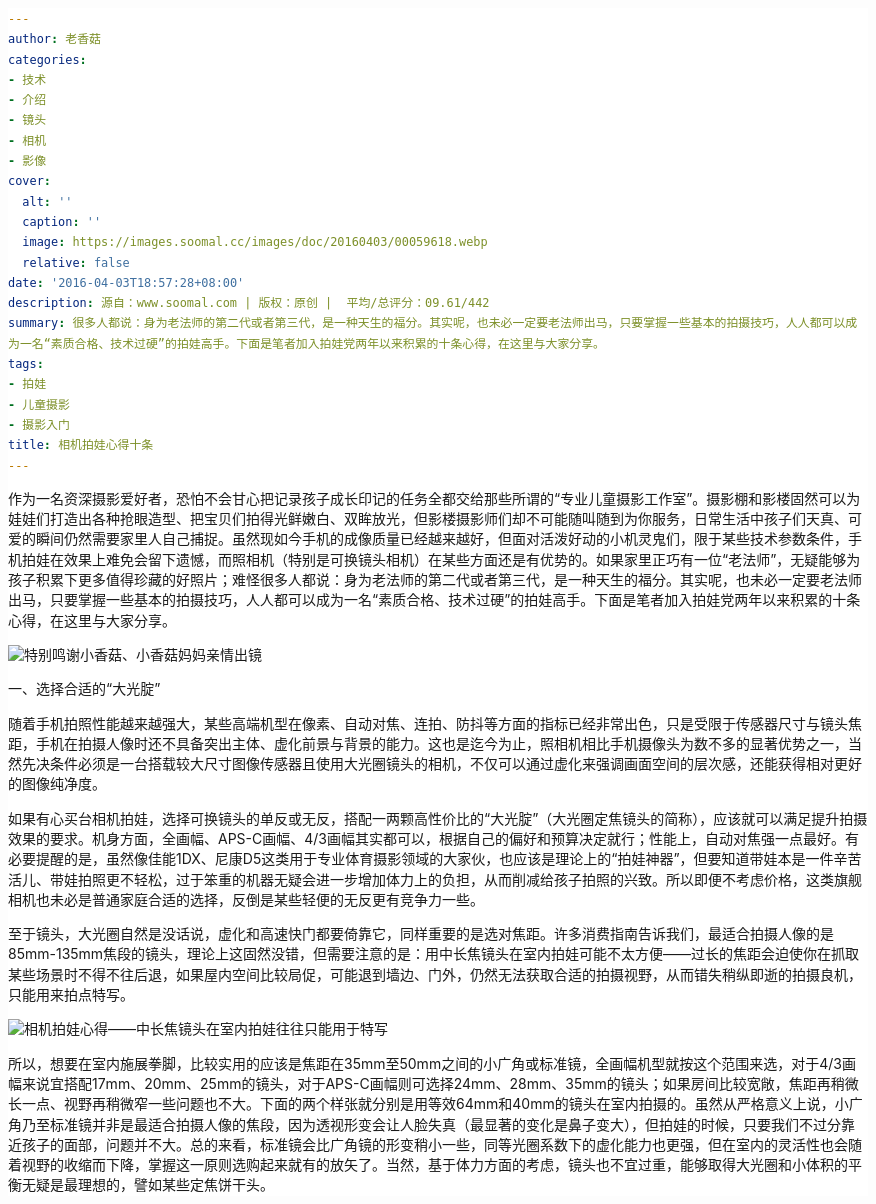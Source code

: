 ```yaml
---
author: 老香菇
categories:
- 技术
- 介绍
- 镜头
- 相机
- 影像
cover:
  alt: ''
  caption: ''
  image: https://images.soomal.cc/images/doc/20160403/00059618.webp
  relative: false
date: '2016-04-03T18:57:28+08:00'
description: 源自：www.soomal.com | 版权：原创 |  平均/总评分：09.61/442
summary: 很多人都说：身为老法师的第二代或者第三代，是一种天生的福分。其实呢，也未必一定要老法师出马，只要掌握一些基本的拍摄技巧，人人都可以成为一名“素质合格、技术过硬”的拍娃高手。下面是笔者加入拍娃党两年以来积累的十条心得，在这里与大家分享。
tags:
- 拍娃
- 儿童摄影
- 摄影入门
title: 相机拍娃心得十条
---
```


作为一名资深摄影爱好者，恐怕不会甘心把记录孩子成长印记的任务全都交给那些所谓的“专业儿童摄影工作室”。摄影棚和影楼固然可以为娃娃们打造出各种抢眼造型、把宝贝们拍得光鲜嫩白、双眸放光，但影楼摄影师们却不可能随叫随到为你服务，日常生活中孩子们天真、可爱的瞬间仍然需要家里人自己捕捉。虽然现如今手机的成像质量已经越来越好，但面对活泼好动的小机灵鬼们，限于某些技术参数条件，手机拍娃在效果上难免会留下遗憾，而照相机（特别是可换镜头相机）在某些方面还是有优势的。如果家里正巧有一位“老法师”，无疑能够为孩子积累下更多值得珍藏的好照片；难怪很多人都说：身为老法师的第二代或者第三代，是一种天生的福分。其实呢，也未必一定要老法师出马，只要掌握一些基本的拍摄技巧，人人都可以成为一名“素质合格、技术过硬”的拍娃高手。下面是笔者加入拍娃党两年以来积累的十条心得，在这里与大家分享。

![特别鸣谢小香菇、小香菇妈妈亲情出镜](https://images.soomal.cc/images/doc/20160403/00059617.webp)





一、选择合适的“大光腚”

随着手机拍照性能越来越强大，某些高端机型在像素、自动对焦、连拍、防抖等方面的指标已经非常出色，只是受限于传感器尺寸与镜头焦距，手机在拍摄人像时还不具备突出主体、虚化前景与背景的能力。这也是迄今为止，照相机相比手机摄像头为数不多的显著优势之一，当然先决条件必须是一台搭载较大尺寸图像传感器且使用大光圈镜头的相机，不仅可以通过虚化来强调画面空间的层次感，还能获得相对更好的图像纯净度。

如果有心买台相机拍娃，选择可换镜头的单反或无反，搭配一两颗高性价比的“大光腚”（大光圈定焦镜头的简称），应该就可以满足提升拍摄效果的要求。机身方面，全画幅、APS-C画幅、4/3画幅其实都可以，根据自己的偏好和预算决定就行；性能上，自动对焦强一点最好。有必要提醒的是，虽然像佳能1DX、尼康D5这类用于专业体育摄影领域的大家伙，也应该是理论上的“拍娃神器”，但要知道带娃本是一件辛苦活儿、带娃拍照更不轻松，过于笨重的机器无疑会进一步增加体力上的负担，从而削减给孩子拍照的兴致。所以即便不考虑价格，这类旗舰相机也未必是普通家庭合适的选择，反倒是某些轻便的无反更有竞争力一些。

至于镜头，大光圈自然是没话说，虚化和高速快门都要倚靠它，同样重要的是选对焦距。许多消费指南告诉我们，最适合拍摄人像的是85mm-135mm焦段的镜头，理论上这固然没错，但需要注意的是：用中长焦镜头在室内拍娃可能不太方便――过长的焦距会迫使你在抓取某些场景时不得不往后退，如果屋内空间比较局促，可能退到墙边、门外，仍然无法获取合适的拍摄视野，从而错失稍纵即逝的拍摄良机，只能用来拍点特写。

![相机拍娃心得――中长焦镜头在室内拍娃往往只能用于特写](https://images.soomal.cc/images/doc/20160403/00059592.webp)





所以，想要在室内施展拳脚，比较实用的应该是焦距在35mm至50mm之间的小广角或标准镜，全画幅机型就按这个范围来选，对于4/3画幅来说宜搭配17mm、20mm、25mm的镜头，对于APS-C画幅则可选择24mm、28mm、35mm的镜头；如果房间比较宽敞，焦距再稍微长一点、视野再稍微窄一些问题也不大。下面的两个样张就分别是用等效64mm和40mm的镜头在室内拍摄的。虽然从严格意义上说，小广角乃至标准镜并非是最适合拍摄人像的焦段，因为透视形变会让人脸失真（最显著的变化是鼻子变大），但拍娃的时候，只要我们不过分靠近孩子的面部，问题并不大。总的来看，标准镜会比广角镜的形变稍小一些，同等光圈系数下的虚化能力也更强，但在室内的灵活性也会随着视野的收缩而下降，掌握这一原则选购起来就有的放矢了。当然，基于体力方面的考虑，镜头也不宜过重，能够取得大光圈和小体积的平衡无疑是最理想的，譬如某些定焦饼干头。
